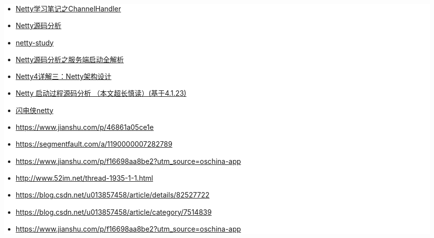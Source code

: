 - [Netty学习笔记之ChannelHandler](https://www.jianshu.com/p/96a50869b527)

- [Netty源码分析](https://www.jianshu.com/nb/7269354)

- [netty-study](https://gitee.com/chenfanglin/netty-study)


- [Netty源码分析之服务端启动全解析](https://mp.weixin.qq.com/s/3mteIL4qR8fXGvzzQxBZwQ)

- [Netty4详解三：Netty架构设计](https://www.cnblogs.com/DaTouDaddy/p/6801906.html)


- [Netty 启动过程源码分析 （本文超长慎读）(基于4.1.23)](https://www.jianshu.com/p/46861a05ce1e)

- [闪电侠netty](https://www.jianshu.com/u/4fdc8c2315e8)






- https://www.jianshu.com/p/46861a05ce1e
- https://segmentfault.com/a/1190000007282789
- https://www.jianshu.com/p/f16698aa8be2?utm_source=oschina-app
- http://www.52im.net/thread-1935-1-1.html



- https://blog.csdn.net/u013857458/article/details/82527722
- https://blog.csdn.net/u013857458/article/category/7514839
- https://www.jianshu.com/p/f16698aa8be2?utm_source=oschina-app